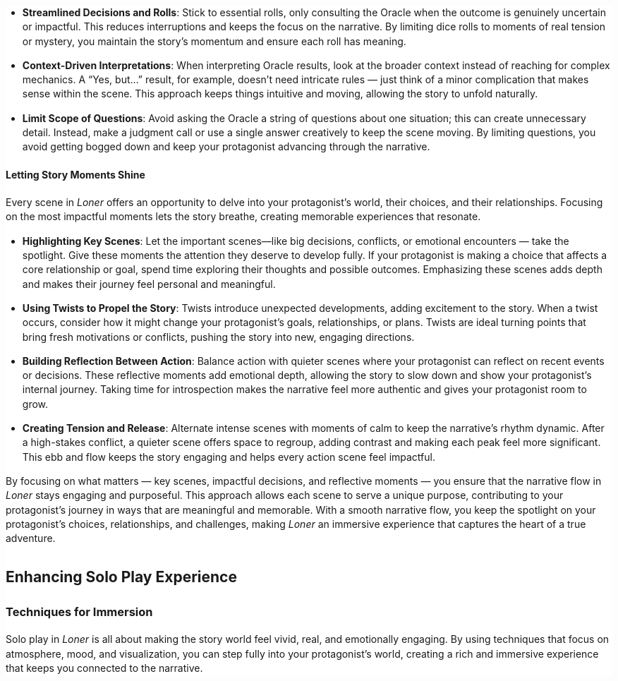 - **Streamlined Decisions and Rolls**: Stick to essential rolls, only consulting the Oracle when the outcome is genuinely uncertain or impactful. This reduces interruptions and keeps the focus on the narrative. By limiting dice rolls to moments of real tension or mystery, you maintain the story’s momentum and ensure each roll has meaning.

- **Context-Driven Interpretations**: When interpreting Oracle results, look at the broader context instead of reaching for complex mechanics. A “Yes, but…” result, for example, doesn’t need intricate rules — just think of a minor complication that makes sense within the scene. This approach keeps things intuitive and moving, allowing the story to unfold naturally.

- **Limit Scope of Questions**: Avoid asking the Oracle a string of questions about one situation; this can create unnecessary detail. Instead, make a judgment call or use a single answer creatively to keep the scene moving. By limiting questions, you avoid getting bogged down and keep your protagonist advancing through the narrative.

#### Letting Story Moments Shine

Every scene in *Loner* offers an opportunity to delve into your protagonist’s world, their choices, and their relationships. Focusing on the most impactful moments lets the story breathe, creating memorable experiences that resonate.

- **Highlighting Key Scenes**: Let the important scenes—like big decisions, conflicts, or emotional encounters — take the spotlight. Give these moments the attention they deserve to develop fully. If your protagonist is making a choice that affects a core relationship or goal, spend time exploring their thoughts and possible outcomes. Emphasizing these scenes adds depth and makes their journey feel personal and meaningful.

- **Using Twists to Propel the Story**: Twists introduce unexpected developments, adding excitement to the story. When a twist occurs, consider how it might change your protagonist’s goals, relationships, or plans. Twists are ideal turning points that bring fresh motivations or conflicts, pushing the story into new, engaging directions.

- **Building Reflection Between Action**: Balance action with quieter scenes where your protagonist can reflect on recent events or decisions. These reflective moments add emotional depth, allowing the story to slow down and show your protagonist’s internal journey. Taking time for introspection makes the narrative feel more authentic and gives your protagonist room to grow.

- **Creating Tension and Release**: Alternate intense scenes with moments of calm to keep the narrative’s rhythm dynamic. After a high-stakes conflict, a quieter scene offers space to regroup, adding contrast and making each peak feel more significant. This ebb and flow keeps the story engaging and helps every action scene feel impactful.

By focusing on what matters — key scenes, impactful decisions, and reflective moments — you ensure that the narrative flow in *Loner* stays engaging and purposeful. This approach allows each scene to serve a unique purpose, contributing to your protagonist’s journey in ways that are meaningful and memorable. With a smooth narrative flow, you keep the spotlight on your protagonist’s choices, relationships, and challenges, making *Loner* an immersive experience that captures the heart of a true adventure.

## Enhancing Solo Play Experience

### Techniques for Immersion

Solo play in *Loner* is all about making the story world feel vivid, real, and emotionally engaging. By using techniques that focus on atmosphere, mood, and visualization, you can step fully into your protagonist’s world, creating a rich and immersive experience that keeps you connected to the narrative.
